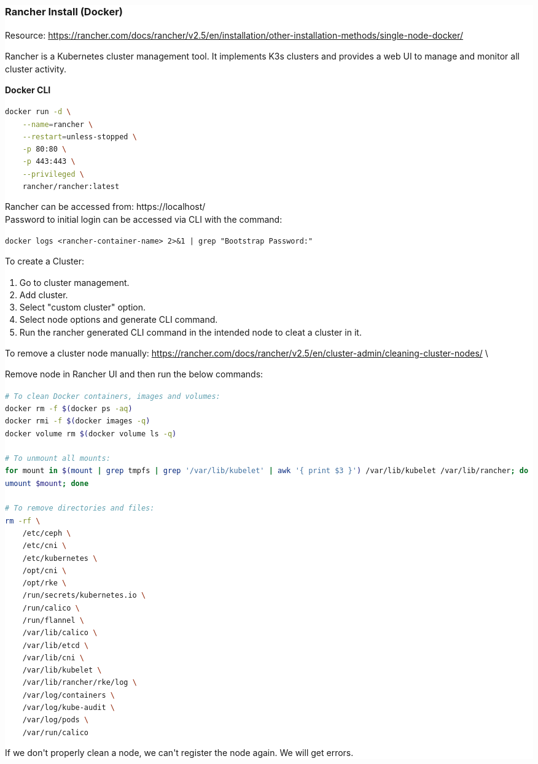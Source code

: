 ### **Rancher Install (Docker)**
Resource: https://rancher.com/docs/rancher/v2.5/en/installation/other-installation-methods/single-node-docker/

Rancher is a Kubernetes cluster management tool. It implements K3s clusters and provides a web UI to manage and monitor all cluster activity.

**Docker CLI**
```bash
docker run -d \
    --name=rancher \
    --restart=unless-stopped \
    -p 80:80 \
    -p 443:443 \
    --privileged \
    rancher/rancher:latest
```
Rancher can be accessed from: https://localhost/ \
Password to initial login can be accessed via CLI with the command:

    docker logs <rancher-container-name> 2>&1 | grep "Bootstrap Password:"

To create a Cluster:

1. Go to cluster management.
2. Add cluster.
3. Select "custom cluster" option.
4. Select node options and generate CLI command.
5. Run the rancher generated CLI command in the intended node to cleat a cluster in it. 

To remove a cluster node manually:
https://rancher.com/docs/rancher/v2.5/en/cluster-admin/cleaning-cluster-nodes/ \

Remove node in Rancher UI and then run the below commands:
```bash
# To clean Docker containers, images and volumes:
docker rm -f $(docker ps -aq)
docker rmi -f $(docker images -q)
docker volume rm $(docker volume ls -q)

# To unmount all mounts:
for mount in $(mount | grep tmpfs | grep '/var/lib/kubelet' | awk '{ print $3 }') /var/lib/kubelet /var/lib/rancher; do umount $mount; done

# To remove directories and files:
rm -rf \
    /etc/ceph \
    /etc/cni \
    /etc/kubernetes \
    /opt/cni \
    /opt/rke \
    /run/secrets/kubernetes.io \
    /run/calico \
    /run/flannel \
    /var/lib/calico \
    /var/lib/etcd \
    /var/lib/cni \
    /var/lib/kubelet \
    /var/lib/rancher/rke/log \
    /var/log/containers \
    /var/log/kube-audit \
    /var/log/pods \
    /var/run/calico
```
If we don't properly clean a node, we can't register the node again. We will get errors. 
